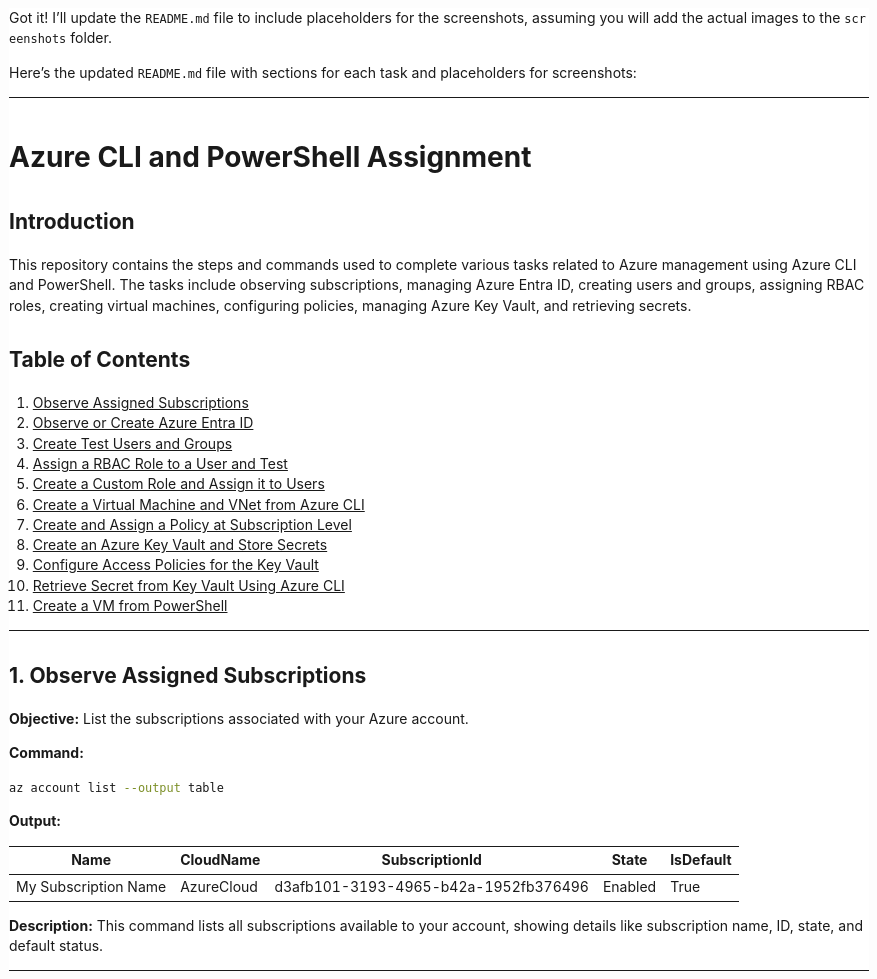 Got it! I’ll update the `README.md` file to include placeholders for the screenshots, assuming you will add the actual images to the `screenshots` folder.

Here’s the updated `README.md` file with sections for each task and placeholders for screenshots:

---

# Azure CLI and PowerShell Assignment

## Introduction

This repository contains the steps and commands used to complete various tasks related to Azure management using Azure CLI and PowerShell. The tasks include observing subscriptions, managing Azure Entra ID, creating users and groups, assigning RBAC roles, creating virtual machines, configuring policies, managing Azure Key Vault, and retrieving secrets.

## Table of Contents

1. [Observe Assigned Subscriptions](#1-observe-assigned-subscriptions)
2. [Observe or Create Azure Entra ID](#2-observe-or-create-azure-entra-id)
3. [Create Test Users and Groups](#3-create-test-users-and-groups)
4. [Assign a RBAC Role to a User and Test](#4-assign-a-rbac-role-to-a-user-and-test)
5. [Create a Custom Role and Assign it to Users](#5-create-a-custom-role-and-assign-it-to-users)
6. [Create a Virtual Machine and VNet from Azure CLI](#6-create-a-virtual-machine-and-vnet-from-azure-cli)
7. [Create and Assign a Policy at Subscription Level](#7-create-and-assign-a-policy-at-subscription-level)
8. [Create an Azure Key Vault and Store Secrets](#8-create-an-azure-key-vault-and-store-secrets)
9. [Configure Access Policies for the Key Vault](#9-configure-access-policies-for-the-key-vault)
10. [Retrieve Secret from Key Vault Using Azure CLI](#10-retrieve-secret-from-key-vault-using-azure-cli)
11. [Create a VM from PowerShell](#11-create-a-vm-from-powershell)

---

## 1. Observe Assigned Subscriptions

**Objective:** List the subscriptions associated with your Azure account.

**Command:**

```bash
az account list --output table
```

**Output:**

| Name                    | CloudName | SubscriptionId                        | State     | IsDefault |
|-------------------------|-----------|---------------------------------------|-----------|-----------|
| My Subscription Name    | AzureCloud | d3afb101-3193-4965-b42a-1952fb376496 | Enabled   | True      |

**Description:** This command lists all subscriptions available to your account, showing details like subscription name, ID, state, and default status.

---